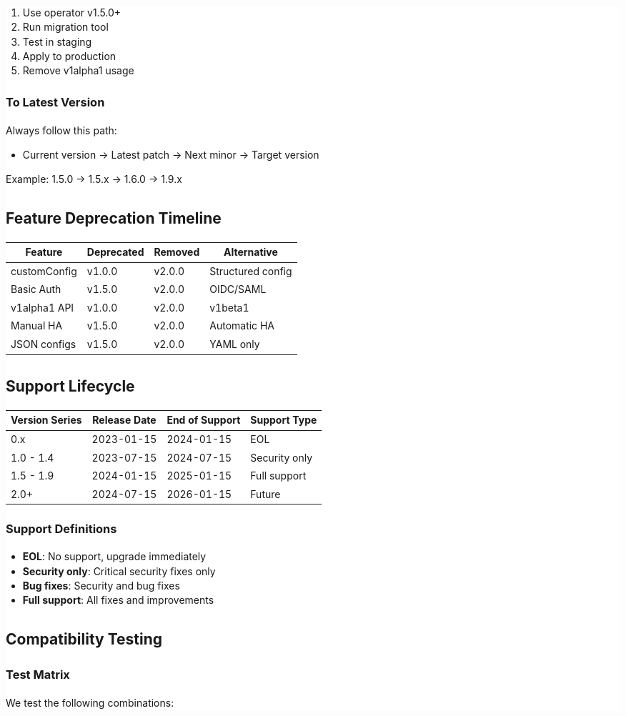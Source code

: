 1. Use operator v1.5.0+
2. Run migration tool
3. Test in staging
4. Apply to production
5. Remove v1alpha1 usage

### To Latest Version

Always follow this path:
- Current version → Latest patch → Next minor → Target version

Example: 1.5.0 → 1.5.x → 1.6.0 → 1.9.x

## Feature Deprecation Timeline

| Feature | Deprecated | Removed | Alternative |
|---------|------------|---------|-------------|
| customConfig | v1.0.0 | v2.0.0 | Structured config |
| Basic Auth | v1.5.0 | v2.0.0 | OIDC/SAML |
| v1alpha1 API | v1.0.0 | v2.0.0 | v1beta1 |
| Manual HA | v1.5.0 | v2.0.0 | Automatic HA |
| JSON configs | v1.5.0 | v2.0.0 | YAML only |

## Support Lifecycle

| Version Series | Release Date | End of Support | Support Type |
|----------------|--------------|----------------|--------------|
| 0.x | 2023-01-15 | 2024-01-15 | EOL |
| 1.0 - 1.4 | 2023-07-15 | 2024-07-15 | Security only |
| 1.5 - 1.9 | 2024-01-15 | 2025-01-15 | Full support |
| 2.0+ | 2024-07-15 | 2026-01-15 | Future |

### Support Definitions

- **EOL**: No support, upgrade immediately
- **Security only**: Critical security fixes only
- **Bug fixes**: Security and bug fixes
- **Full support**: All fixes and improvements

## Compatibility Testing

### Test Matrix

We test the following combinations:
